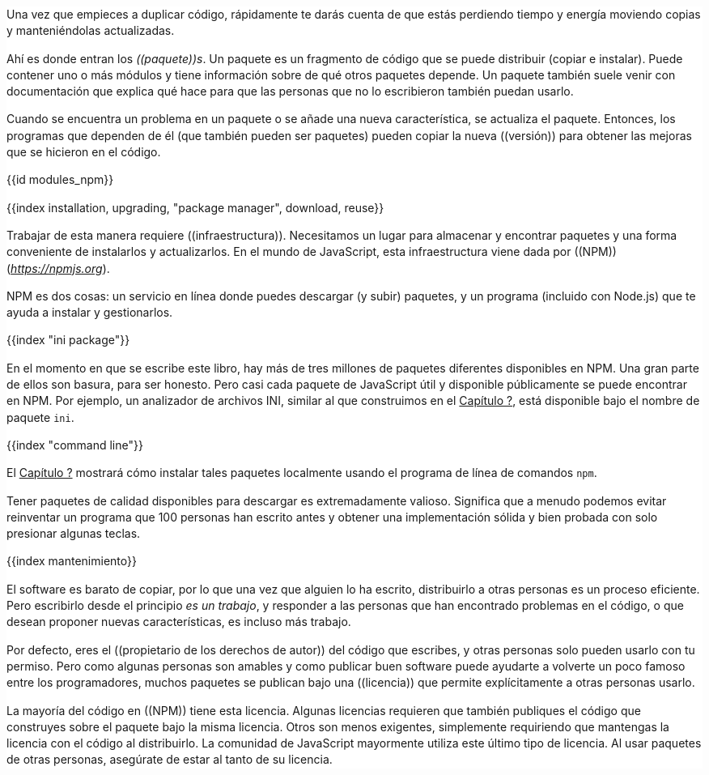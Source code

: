 Una vez que empieces a duplicar código, rápidamente te darás cuenta de que estás perdiendo tiempo y energía moviendo copias y manteniéndolas actualizadas.

Ahí es donde entran los _((paquete))s_. Un paquete es un fragmento de código que se puede distribuir (copiar e instalar). Puede contener uno o más módulos y tiene información sobre de qué otros paquetes depende. Un paquete también suele venir con documentación que explica qué hace para que las personas que no lo escribieron también puedan usarlo.

Cuando se encuentra un problema en un paquete o se añade una nueva característica, se actualiza el paquete. Entonces, los programas que dependen de él (que también pueden ser paquetes) pueden copiar la nueva ((versión)) para obtener las mejoras que se hicieron en el código.

{{id modules_npm}}

{{index installation, upgrading, "package manager", download, reuse}}

Trabajar de esta manera requiere ((infraestructura)). Necesitamos un lugar para almacenar y encontrar paquetes y una forma conveniente de instalarlos y actualizarlos. En el mundo de JavaScript, esta infraestructura viene dada por ((NPM)) ([_https://npmjs.org_](https://npmjs.org)).

NPM es dos cosas: un servicio en línea donde puedes descargar (y subir) paquetes, y un programa (incluido con Node.js) que te ayuda a instalar y gestionarlos.

{{index "ini package"}}

En el momento en que se escribe este libro, hay más de tres millones de paquetes diferentes disponibles en NPM. Una gran parte de ellos son basura, para ser honesto. Pero casi cada paquete de JavaScript útil y disponible públicamente se puede encontrar en NPM. Por ejemplo, un analizador de archivos INI, similar al que construimos en el [Capítulo ?](regexp), está disponible bajo el nombre de paquete `ini`.

{{index "command line"}}

El [Capítulo ?](node) mostrará cómo instalar tales paquetes localmente usando el programa de línea de comandos `npm`.

Tener paquetes de calidad disponibles para descargar es extremadamente valioso. Significa que a menudo podemos evitar reinventar un programa que 100 personas han escrito antes y obtener una implementación sólida y bien probada con solo presionar algunas teclas.

{{index mantenimiento}}

El software es barato de copiar, por lo que una vez que alguien lo ha escrito, distribuirlo a otras personas es un proceso eficiente. Pero escribirlo desde el principio _es un trabajo_, y responder a las personas que han encontrado problemas en el código, o que desean proponer nuevas características, es incluso más trabajo.

Por defecto, eres el ((propietario de los derechos de autor)) del código que escribes, y otras personas solo pueden usarlo con tu permiso. Pero como algunas personas son amables y como publicar buen software puede ayudarte a volverte un poco famoso entre los programadores, muchos paquetes se publican bajo una ((licencia)) que permite explícitamente a otras personas usarlo.

La mayoría del código en ((NPM)) tiene esta licencia. Algunas licencias requieren que también publiques el código que construyes sobre el paquete bajo la misma licencia. Otros son menos exigentes, simplemente requiriendo que mantengas la licencia con el código al distribuirlo. La comunidad de JavaScript mayormente utiliza este último tipo de licencia. Al usar paquetes de otras personas, asegúrate de estar al tanto de su licencia.
